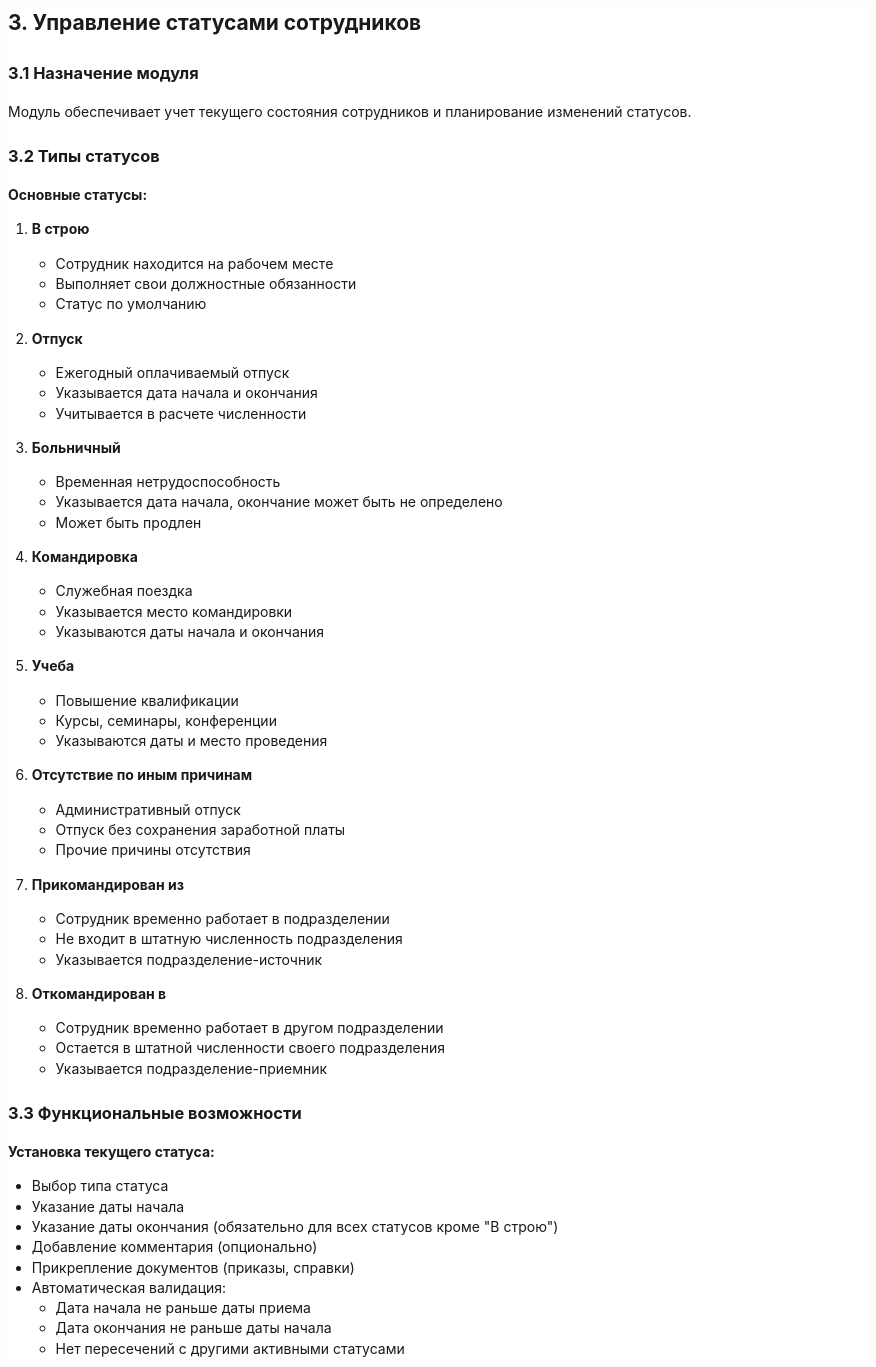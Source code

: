 
## 3. Управление статусами сотрудников

### 3.1 Назначение модуля

Модуль обеспечивает учет текущего состояния сотрудников и планирование изменений статусов.

### 3.2 Типы статусов

**Основные статусы:**

1. **В строю**
   - Сотрудник находится на рабочем месте
   - Выполняет свои должностные обязанности
   - Статус по умолчанию

2. **Отпуск**
   - Ежегодный оплачиваемый отпуск
   - Указывается дата начала и окончания
   - Учитывается в расчете численности

3. **Больничный**
   - Временная нетрудоспособность
   - Указывается дата начала, окончание может быть не определено
   - Может быть продлен

4. **Командировка**
   - Служебная поездка
   - Указывается место командировки
   - Указываются даты начала и окончания

5. **Учеба**
   - Повышение квалификации
   - Курсы, семинары, конференции
   - Указываются даты и место проведения

6. **Отсутствие по иным причинам**
   - Административный отпуск
   - Отпуск без сохранения заработной платы
   - Прочие причины отсутствия

7. **Прикомандирован из**
   - Сотрудник временно работает в подразделении
   - Не входит в штатную численность подразделения
   - Указывается подразделение-источник

8. **Откомандирован в**
   - Сотрудник временно работает в другом подразделении
   - Остается в штатной численности своего подразделения
   - Указывается подразделение-приемник

### 3.3 Функциональные возможности

**Установка текущего статуса:**
- Выбор типа статуса
- Указание даты начала
- Указание даты окончания (обязательно для всех статусов кроме "В строю")
- Добавление комментария (опционально)
- Прикрепление документов (приказы, справки)
- Автоматическая валидация:
  - Дата начала не раньше даты приема
  - Дата окончания не раньше даты начала
  - Нет пересечений с другими активными статусами
